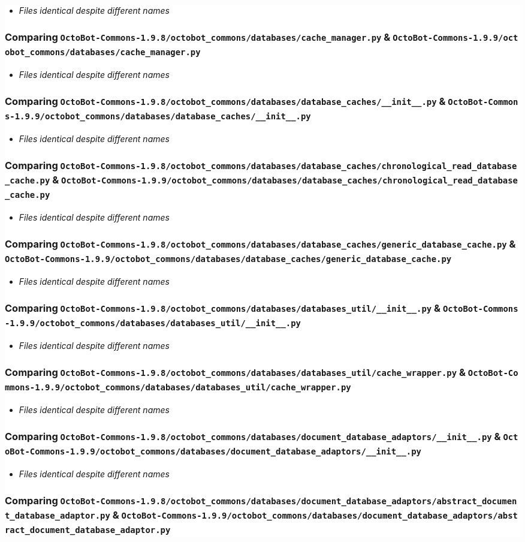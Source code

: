  * *Files identical despite different names*

### Comparing `OctoBot-Commons-1.9.8/octobot_commons/databases/cache_manager.py` & `OctoBot-Commons-1.9.9/octobot_commons/databases/cache_manager.py`

 * *Files identical despite different names*

### Comparing `OctoBot-Commons-1.9.8/octobot_commons/databases/database_caches/__init__.py` & `OctoBot-Commons-1.9.9/octobot_commons/databases/database_caches/__init__.py`

 * *Files identical despite different names*

### Comparing `OctoBot-Commons-1.9.8/octobot_commons/databases/database_caches/chronological_read_database_cache.py` & `OctoBot-Commons-1.9.9/octobot_commons/databases/database_caches/chronological_read_database_cache.py`

 * *Files identical despite different names*

### Comparing `OctoBot-Commons-1.9.8/octobot_commons/databases/database_caches/generic_database_cache.py` & `OctoBot-Commons-1.9.9/octobot_commons/databases/database_caches/generic_database_cache.py`

 * *Files identical despite different names*

### Comparing `OctoBot-Commons-1.9.8/octobot_commons/databases/databases_util/__init__.py` & `OctoBot-Commons-1.9.9/octobot_commons/databases/databases_util/__init__.py`

 * *Files identical despite different names*

### Comparing `OctoBot-Commons-1.9.8/octobot_commons/databases/databases_util/cache_wrapper.py` & `OctoBot-Commons-1.9.9/octobot_commons/databases/databases_util/cache_wrapper.py`

 * *Files identical despite different names*

### Comparing `OctoBot-Commons-1.9.8/octobot_commons/databases/document_database_adaptors/__init__.py` & `OctoBot-Commons-1.9.9/octobot_commons/databases/document_database_adaptors/__init__.py`

 * *Files identical despite different names*

### Comparing `OctoBot-Commons-1.9.8/octobot_commons/databases/document_database_adaptors/abstract_document_database_adaptor.py` & `OctoBot-Commons-1.9.9/octobot_commons/databases/document_database_adaptors/abstract_document_database_adaptor.py`
